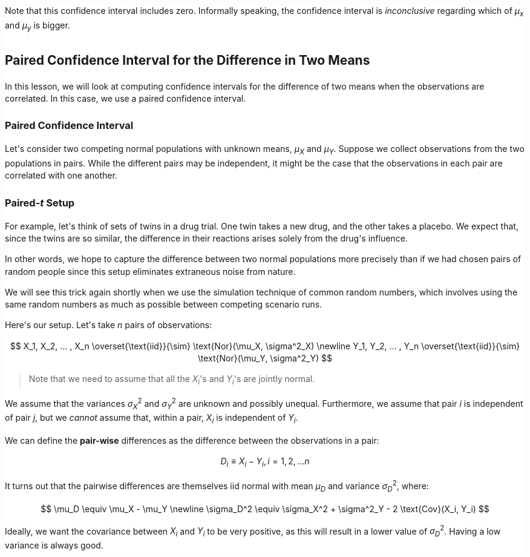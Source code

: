Note that this confidence interval includes zero. Informally speaking, the confidence interval is *inconclusive* regarding which of $\mu_x$ and $\mu_y$ is bigger.

## Paired Confidence Interval for the Difference in Two Means

In this lesson, we will look at computing confidence intervals for the difference of two means when the observations are correlated. In this case, we use a paired confidence interval.

### Paired Confidence Interval

Let's consider two competing normal populations with unknown means, $\mu_X$ and $\mu_Y$. Suppose we collect observations from the two populations in pairs. While the different pairs may be independent, it might be the case that the observations in each pair are correlated with one another.

### Paired-$t$ Setup

For example, let's think of sets of twins in a drug trial. One twin takes a new drug, and the other takes a placebo. We expect that, since the twins are so similar, the difference in their reactions arises solely from the drug's influence. 

In other words, we hope to capture the difference between two normal populations more precisely than if we had chosen pairs of random people since this setup eliminates extraneous noise from nature.

We will see this trick again shortly when we use the simulation technique of common random numbers, which involves using the same random numbers as much as possible between competing scenario runs.

Here's our setup. Let's take $n$ pairs of observations:

$$
X_1, X_2, ... , X_n \overset{\text{iid}}{\sim} \text{Nor}(\mu_X, \sigma^2_X) \newline
Y_1, Y_2, ... , Y_n \overset{\text{iid}}{\sim} \text{Nor}(\mu_Y, \sigma^2_Y)
$$

> Note that we need to assume that all the $X_i$'s and $Y_i$'s are jointly normal.

We assume that the variances $\sigma^2_X$ and $\sigma^2_Y$ are unknown and possibly unequal. Furthermore, we assume that pair $i$ is independent of pair $j$, but we *cannot* assume that, within a pair, $X_i$ is independent of $Y_i$.

We can define the **pair-wise** differences as the difference between the observations in a pair:

$$
D_i \equiv X_i - Y_i, i = 1,2,...n
$$

It turns out that the pairwise differences are themselves iid normal with mean $\mu_D$ and variance $\sigma^2_D$, where:

$$
\mu_D \equiv \mu_X - \mu_Y \newline
\sigma_D^2 \equiv \sigma_X^2 + \sigma^2_Y - 2 \text{Cov}(X_i, Y_i)
$$

Ideally, we want the covariance between $X_i$ and $Y_i$ to be very positive, as this will result in a lower value of $\sigma^2_D$. Having a low variance is always good.
